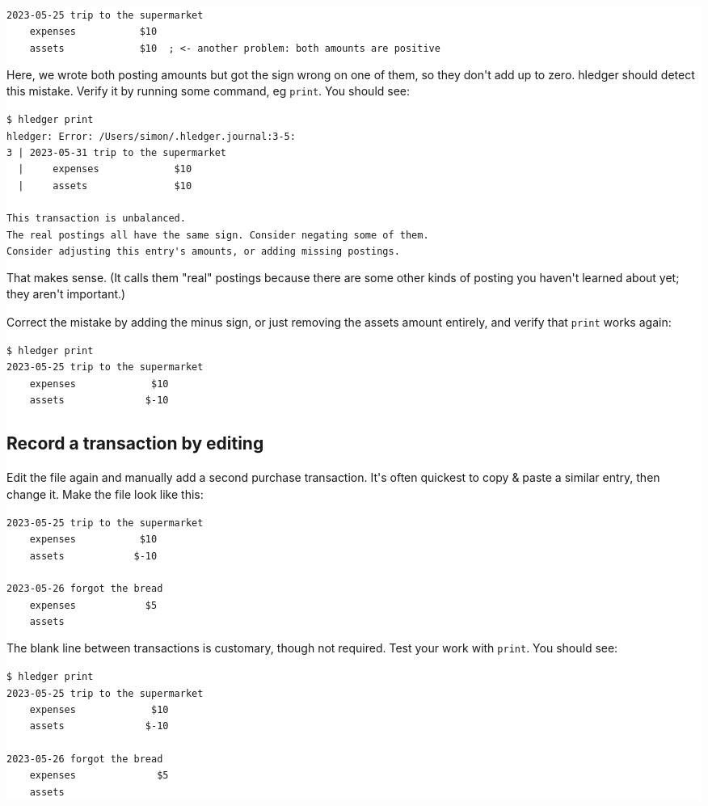 ```journal
2023-05-25 trip to the supermarket
    expenses           $10
    assets             $10  ; <- another problem: both amounts are positive
```

Here, we wrote both posting amounts but got the sign wrong on one of them, so they don't add up to zero.
hledger should detect this mistake. Verify it by running some command, eg `print`. You should see:

```cli
$ hledger print
hledger: Error: /Users/simon/.hledger.journal:3-5:
3 | 2023-05-31 trip to the supermarket
  |     expenses             $10
  |     assets               $10

This transaction is unbalanced.
The real postings all have the same sign. Consider negating some of them.
Consider adjusting this entry's amounts, or adding missing postings.
```

That makes sense. (It calls them "real" postings because there are some other kinds of posting you haven't learned about yet; they aren't important.)

Correct the mistake by adding the minus sign, or just removing the assets amount entirely, and verify
that `print` works again:
```cli
$ hledger print
2023-05-25 trip to the supermarket
    expenses             $10
    assets              $-10

```

## Record a transaction by editing

Edit the file again and manually add a second purchase transaction.
It's often quickest to copy & paste a similar entry, then change it.
Make the file look like this:

```journal
2023-05-25 trip to the supermarket
    expenses           $10
    assets            $-10

2023-05-26 forgot the bread
    expenses            $5
    assets
```

The blank line between transactions is customary, though not required.
Test your work with `print`. You should see:

```cli
$ hledger print
2023-05-25 trip to the supermarket
    expenses             $10
    assets              $-10

2023-05-26 forgot the bread
    expenses              $5
    assets

```

